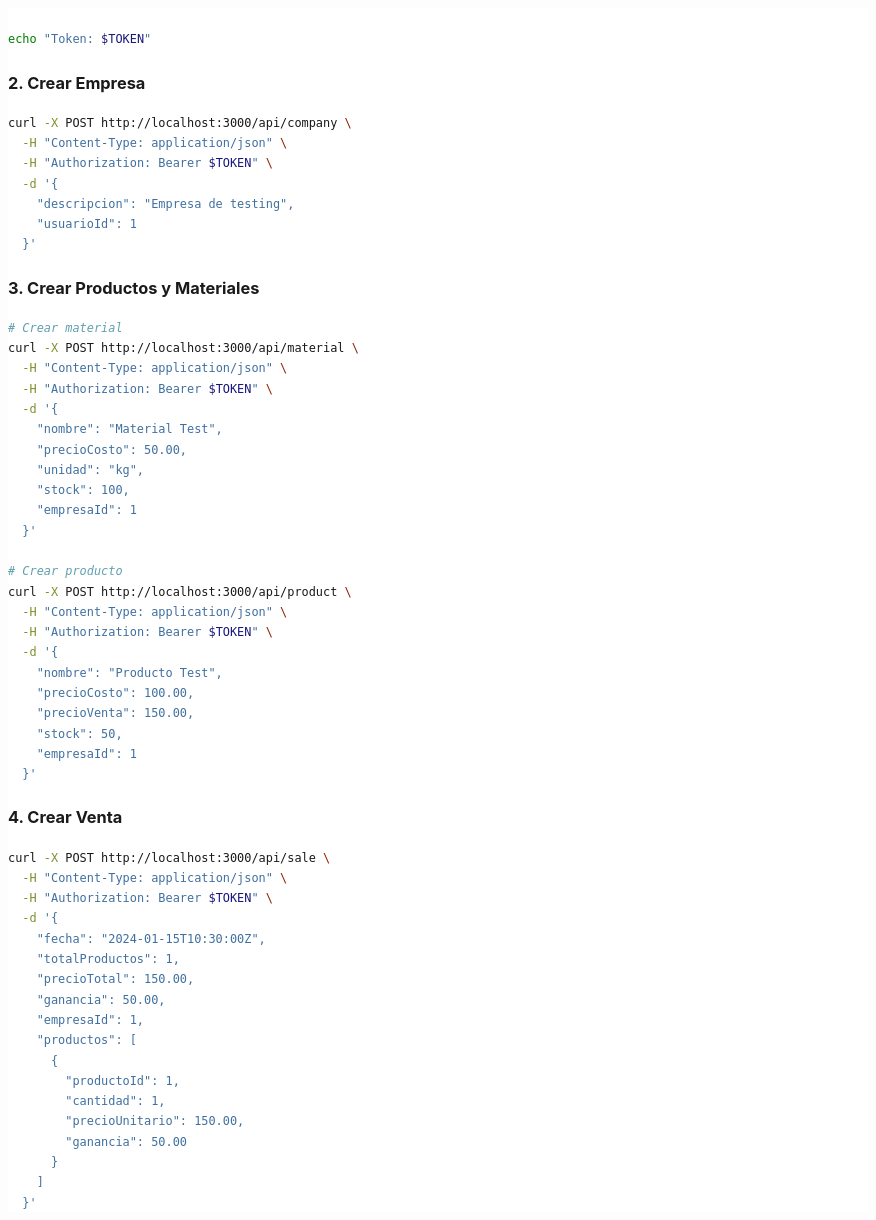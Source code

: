 ```bash

echo "Token: $TOKEN"
```

### 2. Crear Empresa

```bash
curl -X POST http://localhost:3000/api/company \
  -H "Content-Type: application/json" \
  -H "Authorization: Bearer $TOKEN" \
  -d '{
    "descripcion": "Empresa de testing",
    "usuarioId": 1
  }'
```

### 3. Crear Productos y Materiales

```bash
# Crear material
curl -X POST http://localhost:3000/api/material \
  -H "Content-Type: application/json" \
  -H "Authorization: Bearer $TOKEN" \
  -d '{
    "nombre": "Material Test",
    "precioCosto": 50.00,
    "unidad": "kg",
    "stock": 100,
    "empresaId": 1
  }'

# Crear producto
curl -X POST http://localhost:3000/api/product \
  -H "Content-Type: application/json" \
  -H "Authorization: Bearer $TOKEN" \
  -d '{
    "nombre": "Producto Test",
    "precioCosto": 100.00,
    "precioVenta": 150.00,
    "stock": 50,
    "empresaId": 1
  }'
```

### 4. Crear Venta

```bash
curl -X POST http://localhost:3000/api/sale \
  -H "Content-Type: application/json" \
  -H "Authorization: Bearer $TOKEN" \
  -d '{
    "fecha": "2024-01-15T10:30:00Z",
    "totalProductos": 1,
    "precioTotal": 150.00,
    "ganancia": 50.00,
    "empresaId": 1,
    "productos": [
      {
        "productoId": 1,
        "cantidad": 1,
        "precioUnitario": 150.00,
        "ganancia": 50.00
      }
    ]
  }'
```